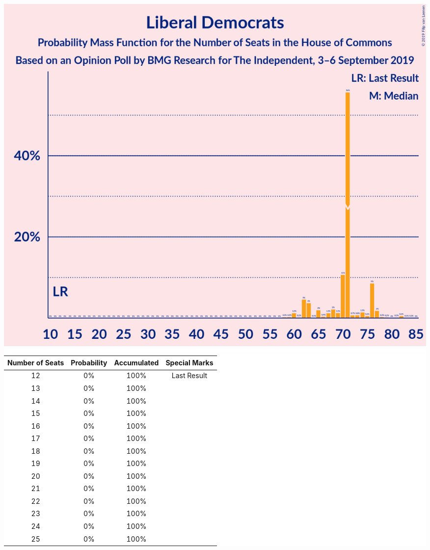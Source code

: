 ![Graph with seats probability mass function not yet produced](2019-09-06-BMGResearch-seats-pmf-liberaldemocrats.png "Seats Probability Mass Function")

| Number of Seats | Probability | Accumulated | Special Marks |
|:---------------:|:-----------:|:-----------:|:-------------:|
| 12 | 0% | 100% | Last Result |
| 13 | 0% | 100% |  |
| 14 | 0% | 100% |  |
| 15 | 0% | 100% |  |
| 16 | 0% | 100% |  |
| 17 | 0% | 100% |  |
| 18 | 0% | 100% |  |
| 19 | 0% | 100% |  |
| 20 | 0% | 100% |  |
| 21 | 0% | 100% |  |
| 22 | 0% | 100% |  |
| 23 | 0% | 100% |  |
| 24 | 0% | 100% |  |
| 25 | 0% | 100% |  |